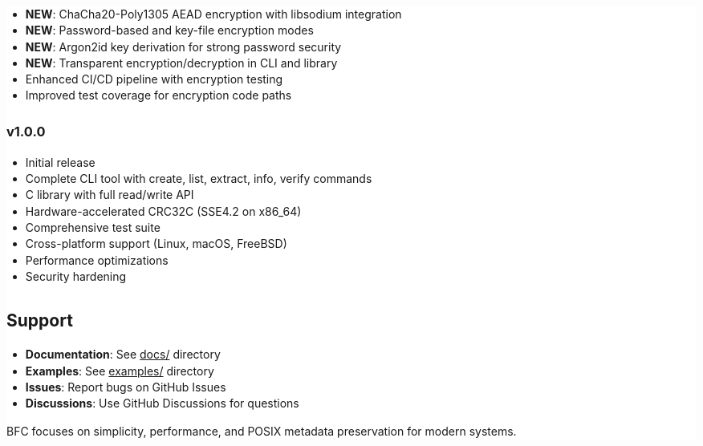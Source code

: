 - **NEW**: ChaCha20-Poly1305 AEAD encryption with libsodium integration
- **NEW**: Password-based and key-file encryption modes
- **NEW**: Argon2id key derivation for strong password security
- **NEW**: Transparent encryption/decryption in CLI and library
- Enhanced CI/CD pipeline with encryption testing
- Improved test coverage for encryption code paths

### v1.0.0

- Initial release
- Complete CLI tool with create, list, extract, info, verify commands
- C library with full read/write API
- Hardware-accelerated CRC32C (SSE4.2 on x86_64)
- Comprehensive test suite
- Cross-platform support (Linux, macOS, FreeBSD)
- Performance optimizations
- Security hardening

## Support

- **Documentation**: See [docs/](docs/) directory
- **Examples**: See [examples/](examples/) directory
- **Issues**: Report bugs on GitHub Issues
- **Discussions**: Use GitHub Discussions for questions

BFC focuses on simplicity, performance, and POSIX metadata preservation for modern systems.
